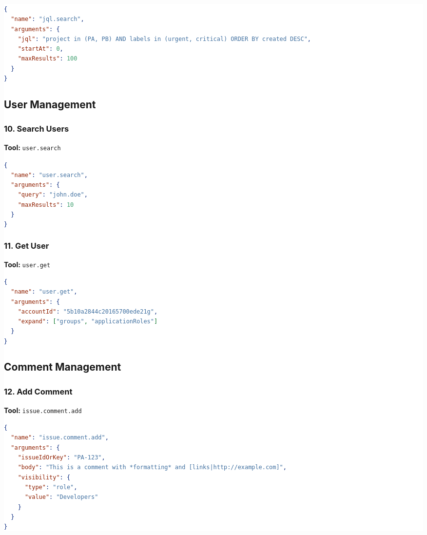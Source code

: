 ```json
{
  "name": "jql.search",
  "arguments": {
    "jql": "project in (PA, PB) AND labels in (urgent, critical) ORDER BY created DESC",
    "startAt": 0,
    "maxResults": 100
  }
}
```

## User Management

### 10. Search Users

**Tool:** `user.search`

```json
{
  "name": "user.search",
  "arguments": {
    "query": "john.doe",
    "maxResults": 10
  }
}
```

### 11. Get User

**Tool:** `user.get`

```json
{
  "name": "user.get",
  "arguments": {
    "accountId": "5b10a2844c20165700ede21g",
    "expand": ["groups", "applicationRoles"]
  }
}
```

## Comment Management

### 12. Add Comment

**Tool:** `issue.comment.add`

```json
{
  "name": "issue.comment.add",
  "arguments": {
    "issueIdOrKey": "PA-123",
    "body": "This is a comment with *formatting* and [links|http://example.com]",
    "visibility": {
      "type": "role",
      "value": "Developers"
    }
  }
}
```
